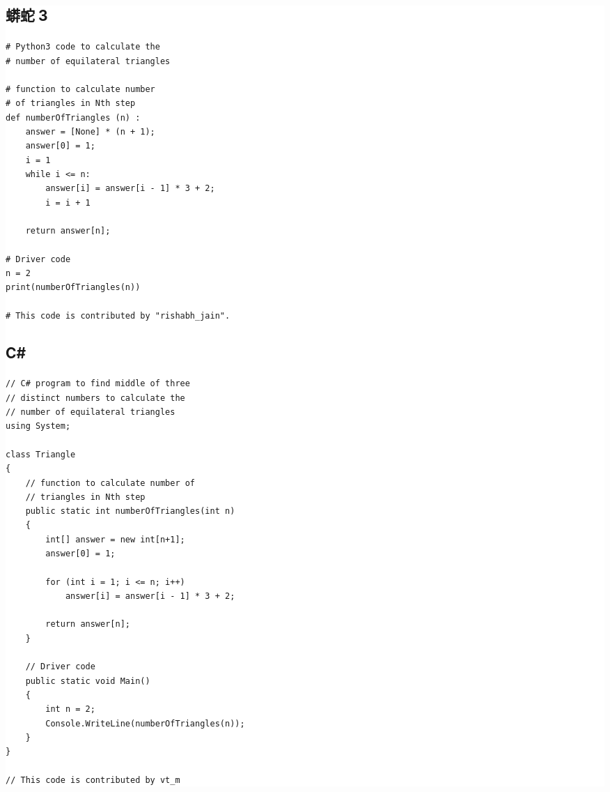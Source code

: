 ## 蟒蛇 3

```
# Python3 code to calculate the 
# number of equilateral triangles

# function to calculate number 
# of triangles in Nth step
def numberOfTriangles (n) :
    answer = [None] * (n + 1);
    answer[0] = 1;
    i = 1
    while i <= n: 
        answer[i] = answer[i - 1] * 3 + 2;
        i = i + 1

    return answer[n];

# Driver code
n = 2
print(numberOfTriangles(n))

# This code is contributed by "rishabh_jain".
```

## C#

```
// C# program to find middle of three 
// distinct numbers to calculate the 
// number of equilateral triangles
using System;

class Triangle
{ 
    // function to calculate number of 
    // triangles in Nth step
    public static int numberOfTriangles(int n)
    {
        int[] answer = new int[n+1];
        answer[0] = 1;

        for (int i = 1; i <= n; i++) 
            answer[i] = answer[i - 1] * 3 + 2;

        return answer[n];
    }

    // Driver code
    public static void Main()
    {
        int n = 2;
        Console.WriteLine(numberOfTriangles(n));
    }
}

// This code is contributed by vt_m
```

